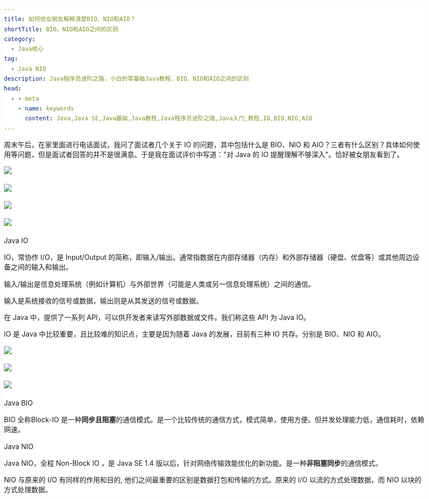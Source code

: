```yaml
---
title: 如何给女朋友解释清楚BIO、NIO和AIO？
shortTitle: BIO、NIO和AIO之间的区别
category:
  - Java核心
tag:
  - Java NIO
description: Java程序员进阶之路，小白的零基础Java教程，BIO、NIO和AIO之间的区别
head:
  - - meta
    - name: keywords
      content: Java,Java SE,Java基础,Java教程,Java程序员进阶之路,Java入门,教程,IO,BIO,NIO,AIO
---
```



周末午后，在家里面进行电话面试，我问了面试者几个关于 IO 的问题，其中包括什么是 BIO、NIO 和 AIO？三者有什么区别？具体如何使用等问题，但是面试者回答的并不是很满意。于是我在面试评价中写道："对 Java 的 IO 提醒理解不够深入"。恰好被女朋友看到了。

![](https://cdn.tobebetterjavaer.com/tobebetterjavaer/images/io/BIONIOAIO-1.jpg)

![](https://cdn.tobebetterjavaer.com/tobebetterjavaer/images/io/BIONIOAIO-2.jpg)

![](https://cdn.tobebetterjavaer.com/tobebetterjavaer/images/io/BIONIOAIO-3.gif)

![](https://cdn.tobebetterjavaer.com/tobebetterjavaer/images/io/BIONIOAIO-4.jpg)

Java IO

IO，常协作 I/O，是 Input/Output 的简称，即输入/输出。通常指数据在内部存储器（内存）和外部存储器（硬盘、优盘等）或其他周边设备之间的输入和输出。

输入/输出是信息处理系统（例如计算机）与外部世界（可能是人类或另一信息处理系统）之间的通信。

输入是系统接收的信号或数据，输出则是从其发送的信号或数据。

在 Java 中，提供了一系列 API，可以供开发者来读写外部数据或文件。我们称这些 API 为 Java IO。

IO 是 Java 中比较重要，且比较难的知识点，主要是因为随着 Java 的发展，目前有三种 IO 共存。分别是 BIO、NIO 和 AIO。

![](https://cdn.tobebetterjavaer.com/tobebetterjavaer/images/io/BIONIOAIO-5.jpg)

![](https://cdn.tobebetterjavaer.com/tobebetterjavaer/images/io/BIONIOAIO-6.gif)

![](https://cdn.tobebetterjavaer.com/tobebetterjavaer/images/io/BIONIOAIO-7.gif)

Java BIO

BIO 全称Block-IO 是一种**同步且阻塞**的通信模式。是一个比较传统的通信方式，模式简单，使用方便。但并发处理能力低，通信耗时，依赖网速。

Java NIO

Java NIO，全程 Non-Block IO ，是 Java SE 1.4 版以后，针对网络传输效能优化的新功能。是一种**非阻塞同步**的通信模式。

NIO 与原来的 I/O 有同样的作用和目的, 他们之间最重要的区别是数据打包和传输的方式。原来的 I/O 以流的方式处理数据，而 NIO 以块的方式处理数据。
